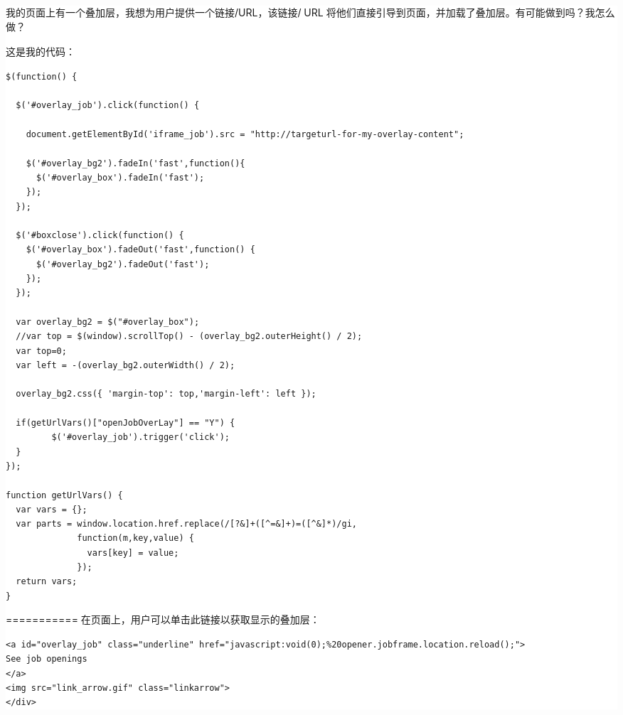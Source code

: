 我的页面上有一个叠加层，我想为用户提供一个链接/URL，该链接/ URL 将他们直接引导到页面，并加载了叠加层。有可能做到吗？我怎么做？

这是我的代码：

```
$(function() {

  $('#overlay_job').click(function() {

    document.getElementById('iframe_job').src = "http://targeturl-for-my-overlay-content";

    $('#overlay_bg2').fadeIn('fast',function(){
      $('#overlay_box').fadeIn('fast');
    });
  });

  $('#boxclose').click(function() {
    $('#overlay_box').fadeOut('fast',function() {
      $('#overlay_bg2').fadeOut('fast');
    });
  });

  var overlay_bg2 = $("#overlay_box");
  //var top = $(window).scrollTop() - (overlay_bg2.outerHeight() / 2);
  var top=0;
  var left = -(overlay_bg2.outerWidth() / 2);

  overlay_bg2.css({ 'margin-top': top,'margin-left': left });

  if(getUrlVars()["openJobOverLay"] == "Y") {
         $('#overlay_job').trigger('click');
  }
});

function getUrlVars() {
  var vars = {};
  var parts = window.location.href.replace(/[?&]+([^=&]+)=([^&]*)/gi,
              function(m,key,value) {
                vars[key] = value;
              });
  return vars;
} 
```

=========== 在页面上，用户可以单击此链接以获取显示的叠加层：

```
<a id="overlay_job" class="underline" href="javascript:void(0);%20opener.jobframe.location.reload();">
See job openings
</a>
<img src="link_arrow.gif" class="linkarrow">
</div> 
```
